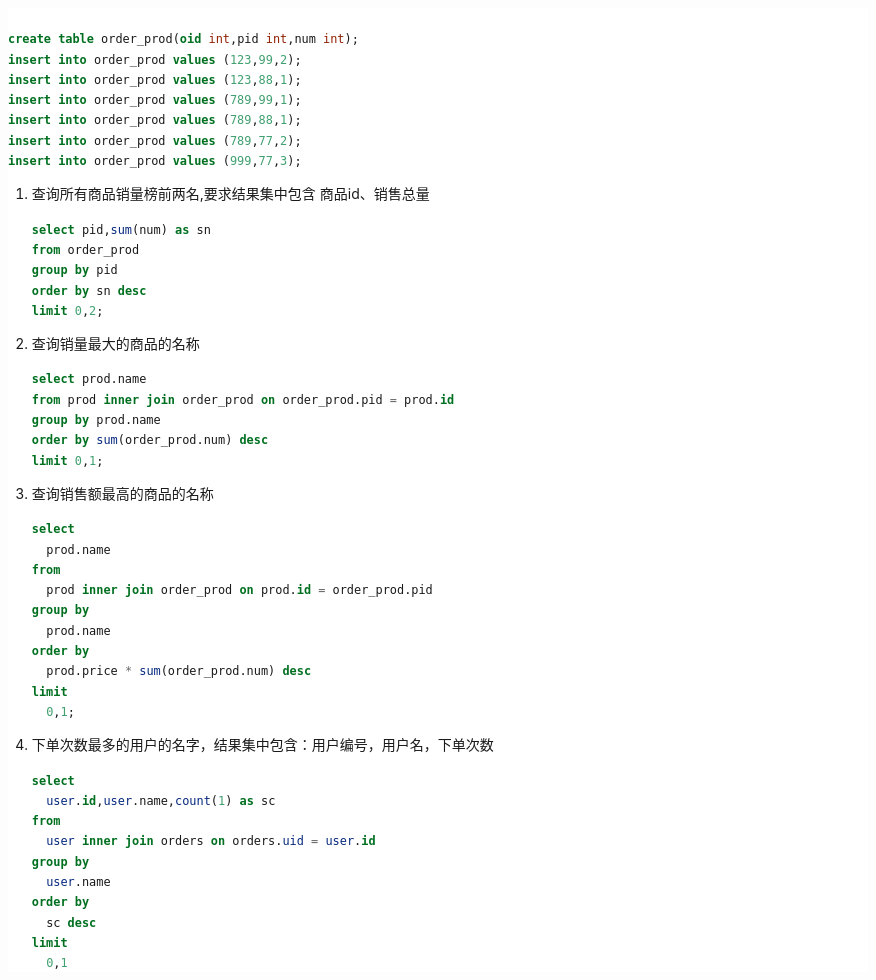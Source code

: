 ```sql
		
create table order_prod(oid int,pid int,num int);
insert into order_prod values (123,99,2);
insert into order_prod values (123,88,1);
insert into order_prod values (789,99,1);
insert into order_prod values (789,88,1);
insert into order_prod values (789,77,2);
insert into order_prod values (999,77,3);
```

1. 查询所有商品销量榜前两名,要求结果集中包含 商品id、销售总量

   ```sql
   select pid,sum(num) as sn 
   from order_prod
   group by pid 
   order by sn desc 
   limit 0,2;
   ```

2. 查询销量最大的商品的名称

   ```sql
   select prod.name
   from prod inner join order_prod on order_prod.pid = prod.id
   group by prod.name
   order by sum(order_prod.num) desc
   limit 0,1;
   ```

3. 查询销售额最高的商品的名称

   ```sql
   select
     prod.name
   from
     prod inner join order_prod on prod.id = order_prod.pid
   group by 
     prod.name
   order by
     prod.price * sum(order_prod.num) desc
   limit
     0,1;
   ```

4. 下单次数最多的用户的名字，结果集中包含：用户编号，用户名，下单次数

   ```sql
   select
     user.id,user.name,count(1) as sc
   from
     user inner join orders on orders.uid = user.id
   group by
     user.name
   order by
     sc desc
   limit
     0,1
   ```

